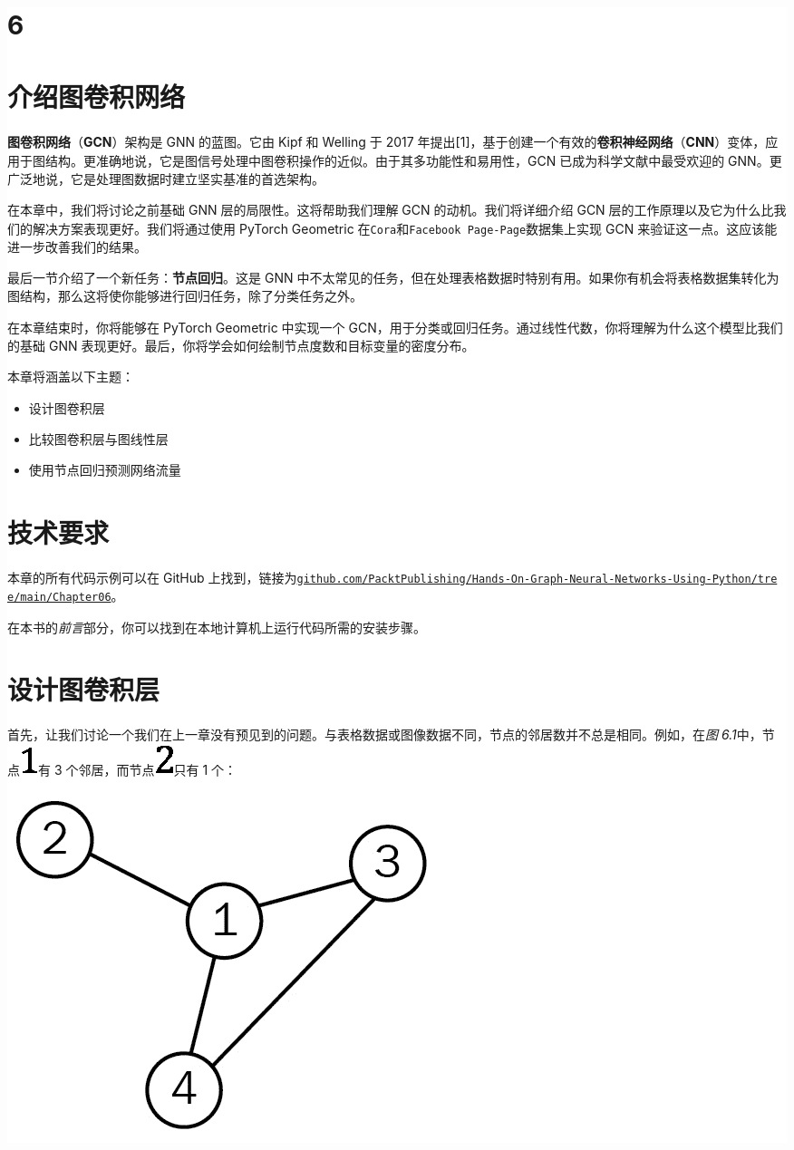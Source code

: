 # 6

# 介绍图卷积网络

**图卷积网络**（**GCN**）架构是 GNN 的蓝图。它由 Kipf 和 Welling 于 2017 年提出[1]，基于创建一个有效的**卷积神经网络**（**CNN**）变体，应用于图结构。更准确地说，它是图信号处理中图卷积操作的近似。由于其多功能性和易用性，GCN 已成为科学文献中最受欢迎的 GNN。更广泛地说，它是处理图数据时建立坚实基准的首选架构。

在本章中，我们将讨论之前基础 GNN 层的局限性。这将帮助我们理解 GCN 的动机。我们将详细介绍 GCN 层的工作原理以及它为什么比我们的解决方案表现更好。我们将通过使用 PyTorch Geometric 在`Cora`和`Facebook Page-Page`数据集上实现 GCN 来验证这一点。这应该能进一步改善我们的结果。

最后一节介绍了一个新任务：**节点回归**。这是 GNN 中不太常见的任务，但在处理表格数据时特别有用。如果你有机会将表格数据集转化为图结构，那么这将使你能够进行回归任务，除了分类任务之外。

在本章结束时，你将能够在 PyTorch Geometric 中实现一个 GCN，用于分类或回归任务。通过线性代数，你将理解为什么这个模型比我们的基础 GNN 表现更好。最后，你将学会如何绘制节点度数和目标变量的密度分布。

本章将涵盖以下主题：

+   设计图卷积层

+   比较图卷积层与图线性层

+   使用节点回归预测网络流量

# 技术要求

本章的所有代码示例可以在 GitHub 上找到，链接为[`github.com/PacktPublishing/Hands-On-Graph-Neural-Networks-Using-Python/tree/main/Chapter06`](https://github.com/PacktPublishing/Hands-On-Graph-Neural-Networks-Using-Python/tree/main/Chapter06)。

在本书的*前言*部分，你可以找到在本地计算机上运行代码所需的安装步骤。

# 设计图卷积层

首先，让我们讨论一个我们在上一章没有预见到的问题。与表格数据或图像数据不同，节点的邻居数并不总是相同。例如，在*图 6.1*中，节点![](img/Formula_B19153_06_001.png)有 3 个邻居，而节点![](img/Formula_B19153_06_002.png)只有 1 个：

![图 6.1 – 简单图，其中节点的邻居数不同](img/B19153_06_001.jpg)
